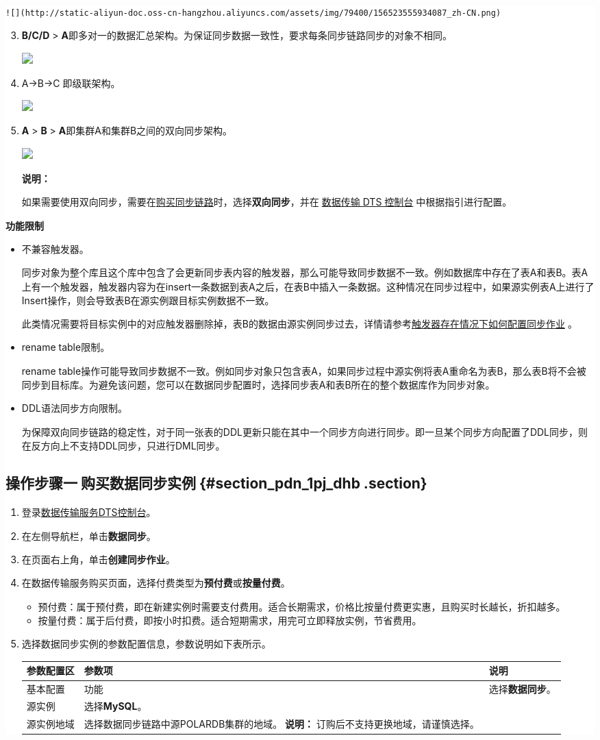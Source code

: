     ![](http://static-aliyun-doc.oss-cn-hangzhou.aliyuncs.com/assets/img/79400/156523555934087_zh-CN.png)

3.  **B/C/D** \> **A**即多对一的数据汇总架构。为保证同步数据一致性，要求每条同步链路同步的对象不相同。

    ![](http://static-aliyun-doc.oss-cn-hangzhou.aliyuncs.com/assets/img/79400/156523556034088_zh-CN.jpg)

4.  A-\>B-\>C 即级联架构。

    ![](http://static-aliyun-doc.oss-cn-hangzhou.aliyuncs.com/assets/img/79400/156523556034089_zh-CN.png)

5.  **A** \> **B** \> **A**即集群A和集群B之间的双向同步架构。

    ![](http://static-aliyun-doc.oss-cn-hangzhou.aliyuncs.com/assets/img/79400/156523556034090_zh-CN.png)

    **说明：** 

    如果需要使用双向同步，需要在[购买同步链路](#section_pdn_1pj_dhb)时，选择**双向同步**，并在 [数据传输 DTS 控制台](https://dts.console.aliyun.com/) 中根据指引进行配置。


**功能限制**

-   不兼容触发器。

    同步对象为整个库且这个库中包含了会更新同步表内容的触发器，那么可能导致同步数据不一致。例如数据库中存在了表A和表B。表A上有一个触发器，触发器内容为在insert一条数据到表A之后，在表B中插入一条数据。这种情况在同步过程中，如果源实例表A上进行了Insert操作，则会导致表B在源实例跟目标实例数据不一致。

    此类情况需要将目标实例中的对应触发器删除掉，表B的数据由源实例同步过去，详情请参考[触发器存在情况下如何配置同步作业](https://help.aliyun.com/document_detail/26655.html) 。

-   rename table限制。

    rename table操作可能导致同步数据不一致。例如同步对象只包含表A，如果同步过程中源实例将表A重命名为表B，那么表B将不会被同步到目标库。为避免该问题，您可以在数据同步配置时，选择同步表A和表B所在的整个数据库作为同步对象。

-   DDL语法同步方向限制。

    为保障双向同步链路的稳定性，对于同一张表的DDL更新只能在其中一个同步方向进行同步。即一旦某个同步方向配置了DDL同步，则在反方向上不支持DDL同步，只进行DML同步。


## 操作步骤一 购买数据同步实例 {#section_pdn_1pj_dhb .section}

1.  登录[数据传输服务DTS控制台](https://dts.console.aliyun.com/)。
2.  在左侧导航栏，单击**数据同步**。
3.  在页面右上角，单击**创建同步作业**。
4.  在数据传输服务购买页面，选择付费类型为**预付费**或**按量付费**。
    -   预付费：属于预付费，即在新建实例时需要支付费用。适合长期需求，价格比按量付费更实惠，且购买时长越长，折扣越多。
    -   按量付费：属于后付费，即按小时扣费。适合短期需求，用完可立即释放实例，节省费用。
5.  选择数据同步实例的参数配置信息，参数说明如下表所示。

    |参数配置区|参数项|说明|
    |:----|:--|:-|
    |基本配置|功能|选择**数据同步**。|
    |源实例|选择**MySQL**。|
    |源实例地域|选择数据同步链路中源POLARDB集群的地域。 **说明：** 订购后不支持更换地域，请谨慎选择。
